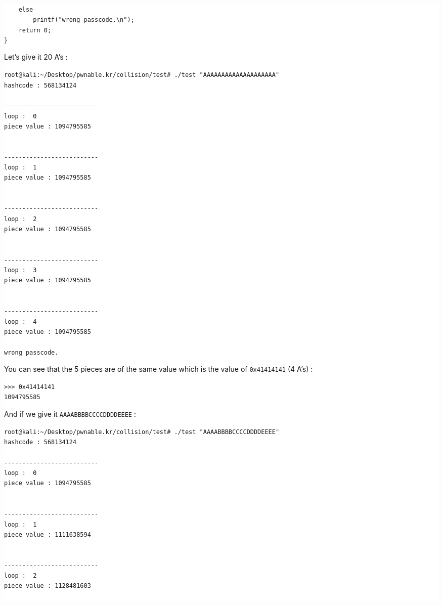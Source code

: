 ```
	else
		printf("wrong passcode.\n");
	return 0;
}
```

Let’s give it 20 A’s :

```
root@kali:~/Desktop/pwnable.kr/collision/test# ./test "AAAAAAAAAAAAAAAAAAAA"
hashcode : 568134124

--------------------------
loop :  0
piece value : 1094795585


--------------------------
loop :  1
piece value : 1094795585


--------------------------
loop :  2
piece value : 1094795585


--------------------------
loop :  3
piece value : 1094795585


--------------------------
loop :  4
piece value : 1094795585

wrong passcode.
```

You can see that the 5 pieces are of the same value which is the value of `0x41414141` (4 A’s) :

```
>>> 0x41414141
1094795585
```

And if we give it `AAAABBBBCCCCDDDDEEEE` :

```
root@kali:~/Desktop/pwnable.kr/collision/test# ./test "AAAABBBBCCCCDDDDEEEE"         
hashcode : 568134124

--------------------------
loop :  0
piece value : 1094795585


--------------------------
loop :  1
piece value : 1111638594


--------------------------
loop :  2
piece value : 1128481603


```